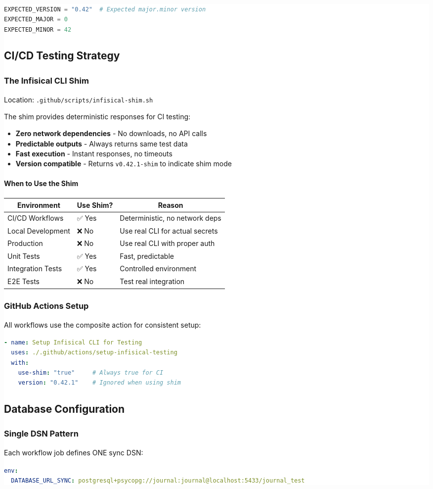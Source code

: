 ```python
EXPECTED_VERSION = "0.42"  # Expected major.minor version
EXPECTED_MAJOR = 0
EXPECTED_MINOR = 42
```

## CI/CD Testing Strategy

### The Infisical CLI Shim

Location: `.github/scripts/infisical-shim.sh`

The shim provides deterministic responses for CI testing:
- **Zero network dependencies** - No downloads, no API calls
- **Predictable outputs** - Always returns same test data
- **Fast execution** - Instant responses, no timeouts
- **Version compatible** - Returns `v0.42.1-shim` to indicate shim mode

#### When to Use the Shim

| Environment | Use Shim? | Reason |
|------------|-----------|---------|
| CI/CD Workflows | ✅ Yes | Deterministic, no network deps |
| Local Development | ❌ No | Use real CLI for actual secrets |
| Production | ❌ No | Use real CLI with proper auth |
| Unit Tests | ✅ Yes | Fast, predictable |
| Integration Tests | ✅ Yes | Controlled environment |
| E2E Tests | ❌ No | Test real integration |

### GitHub Actions Setup

All workflows use the composite action for consistent setup:

```yaml
- name: Setup Infisical CLI for Testing
  uses: ./.github/actions/setup-infisical-testing
  with:
    use-shim: "true"     # Always true for CI
    version: "0.42.1"    # Ignored when using shim
```

## Database Configuration

### Single DSN Pattern

Each workflow job defines ONE sync DSN:

```yaml
env:
  DATABASE_URL_SYNC: postgresql+psycopg://journal:journal@localhost:5433/journal_test
```

